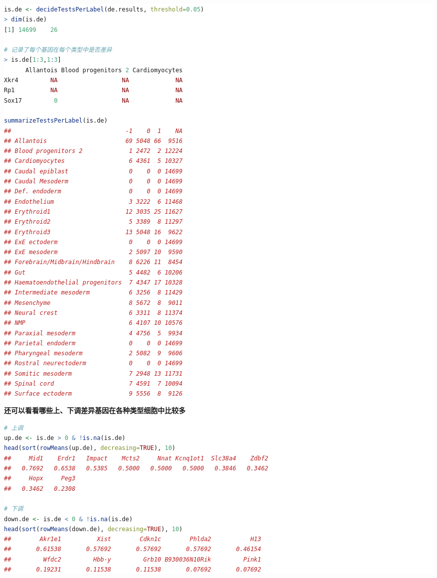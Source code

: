 ```r
is.de <- decideTestsPerLabel(de.results, threshold=0.05)
> dim(is.de)
[1] 14699    26

# 记录了每个基因在每个类型中是否差异
> is.de[1:3,1:3]
      Allantois Blood progenitors 2 Cardiomyocytes
Xkr4         NA                  NA             NA
Rp1          NA                  NA             NA
Sox17         0                  NA             NA

summarizeTestsPerLabel(is.de)
##                                -1    0  1    NA
## Allantois                      69 5048 66  9516
## Blood progenitors 2             1 2472  2 12224
## Cardiomyocytes                  6 4361  5 10327
## Caudal epiblast                 0    0  0 14699
## Caudal Mesoderm                 0    0  0 14699
## Def. endoderm                   0    0  0 14699
## Endothelium                     3 3222  6 11468
## Erythroid1                     12 3035 25 11627
## Erythroid2                      5 3389  8 11297
## Erythroid3                     13 5048 16  9622
## ExE ectoderm                    0    0  0 14699
## ExE mesoderm                    2 5097 10  9590
## Forebrain/Midbrain/Hindbrain    8 6226 11  8454
## Gut                             5 4482  6 10206
## Haematoendothelial progenitors  7 4347 17 10328
## Intermediate mesoderm           6 3256  8 11429
## Mesenchyme                      8 5672  8  9011
## Neural crest                    6 3311  8 11374
## NMP                             6 4107 10 10576
## Paraxial mesoderm               4 4756  5  9934
## Parietal endoderm               0    0  0 14699
## Pharyngeal mesoderm             2 5082  9  9606
## Rostral neurectoderm            0    0  0 14699
## Somitic mesoderm                7 2948 13 11731
## Spinal cord                     7 4591  7 10094
## Surface ectoderm                9 5556  8  9126
```

**还可以看看哪些上、下调差异基因在各种类型细胞中比较多**

```r
# 上调
up.de <- is.de > 0 & !is.na(is.de)
head(sort(rowMeans(up.de), decreasing=TRUE), 10)
##     Mid1    Erdr1   Impact    Mcts2     Nnat Kcnq1ot1  Slc38a4    Zdbf2 
##   0.7692   0.6538   0.5385   0.5000   0.5000   0.5000   0.3846   0.3462 
##     Hopx     Peg3 
##   0.3462   0.2308

# 下调
down.de <- is.de < 0 & !is.na(is.de)
head(sort(rowMeans(down.de), decreasing=TRUE), 10)
##        Akr1e1          Xist        Cdkn1c        Phlda2           H13 
##       0.61538       0.57692       0.57692       0.57692       0.46154 
##         Wfdc2         Hbb-y         Grb10 B930036N10Rik         Pink1 
##       0.19231       0.11538       0.11538       0.07692       0.07692
```

